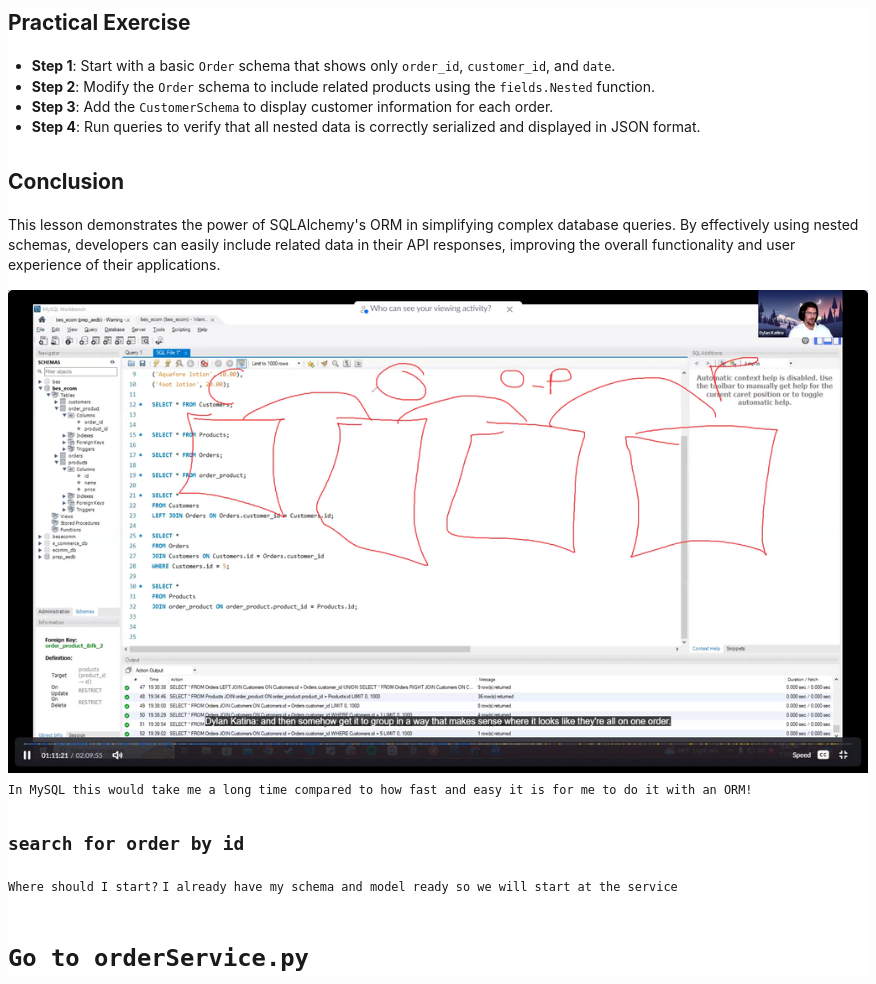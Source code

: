 ## Practical Exercise
- **Step 1**: Start with a basic `Order` schema that shows only `order_id`, `customer_id`, and `date`.
- **Step 2**: Modify the `Order` schema to include related products using the `fields.Nested` function.
- **Step 3**: Add the `CustomerSchema` to display customer information for each order.
- **Step 4**: Run queries to verify that all nested data is correctly serialized and displayed in JSON format.

## Conclusion
This lesson demonstrates the power of SQLAlchemy's ORM in simplifying complex database queries. By effectively using nested schemas, developers can easily include related data in their API responses, improving the overall functionality and user experience of their applications.

![alt text](image-4.png)
`In MySQL this would take me a long time compared to how fast and easy it is for me to do it with an ORM!`

## `search for order by id`
`Where should I start?`
`I already have my schema and model ready so we will start at the service`
# `Go to orderService.py`
